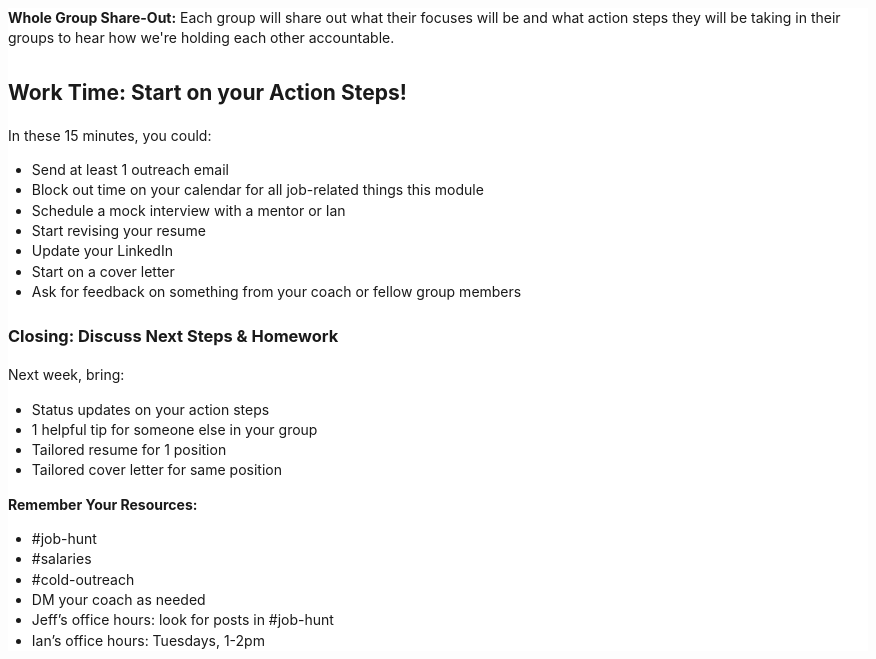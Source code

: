 **Whole Group Share-Out:**
Each group will share out what their focuses will be and what action steps they will be taking in their groups to hear how we're holding each other accountable. 

## Work Time: Start on your Action Steps!
In these 15 minutes, you could:

* Send at least 1 outreach email
* Block out time on your calendar for all job-related things this module
* Schedule a mock interview with a mentor or Ian
* Start revising your resume
* Update your LinkedIn
* Start on a cover letter
* Ask for feedback on something from your coach or fellow group members

### Closing: Discuss Next Steps & Homework
Next week, bring:

* Status updates on your action steps
* 1 helpful tip for someone else in your group
* Tailored resume for 1 position
* Tailored cover letter for same position

**Remember Your Resources:**

* #job-hunt
* #salaries
* #cold-outreach
* DM your coach as needed
* Jeff’s office hours: look for posts in #job-hunt
* Ian’s office hours: Tuesdays, 1-2pm
